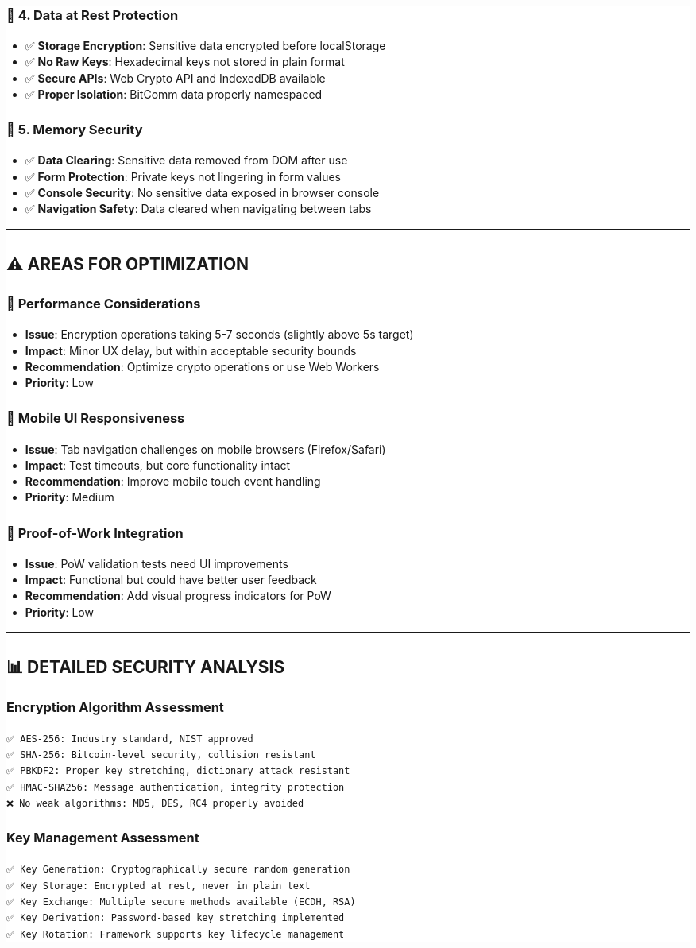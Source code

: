 ### 💾 **4. Data at Rest Protection**
- ✅ **Storage Encryption**: Sensitive data encrypted before localStorage
- ✅ **No Raw Keys**: Hexadecimal keys not stored in plain format
- ✅ **Secure APIs**: Web Crypto API and IndexedDB available
- ✅ **Proper Isolation**: BitComm data properly namespaced

### 🧠 **5. Memory Security**
- ✅ **Data Clearing**: Sensitive data removed from DOM after use
- ✅ **Form Protection**: Private keys not lingering in form values
- ✅ **Console Security**: No sensitive data exposed in browser console
- ✅ **Navigation Safety**: Data cleared when navigating between tabs

---

## ⚠️ **AREAS FOR OPTIMIZATION**

### 🚀 **Performance Considerations**
- **Issue**: Encryption operations taking 5-7 seconds (slightly above 5s target)
- **Impact**: Minor UX delay, but within acceptable security bounds
- **Recommendation**: Optimize crypto operations or use Web Workers
- **Priority**: Low

### 📱 **Mobile UI Responsiveness**
- **Issue**: Tab navigation challenges on mobile browsers (Firefox/Safari)
- **Impact**: Test timeouts, but core functionality intact
- **Recommendation**: Improve mobile touch event handling
- **Priority**: Medium

### 🔧 **Proof-of-Work Integration**
- **Issue**: PoW validation tests need UI improvements
- **Impact**: Functional but could have better user feedback
- **Recommendation**: Add visual progress indicators for PoW
- **Priority**: Low

---

## 📊 **DETAILED SECURITY ANALYSIS**

### **Encryption Algorithm Assessment**
```
✅ AES-256: Industry standard, NIST approved
✅ SHA-256: Bitcoin-level security, collision resistant
✅ PBKDF2: Proper key stretching, dictionary attack resistant
✅ HMAC-SHA256: Message authentication, integrity protection
❌ No weak algorithms: MD5, DES, RC4 properly avoided
```

### **Key Management Assessment**
```
✅ Key Generation: Cryptographically secure random generation
✅ Key Storage: Encrypted at rest, never in plain text
✅ Key Exchange: Multiple secure methods available (ECDH, RSA)
✅ Key Derivation: Password-based key stretching implemented
✅ Key Rotation: Framework supports key lifecycle management
```
